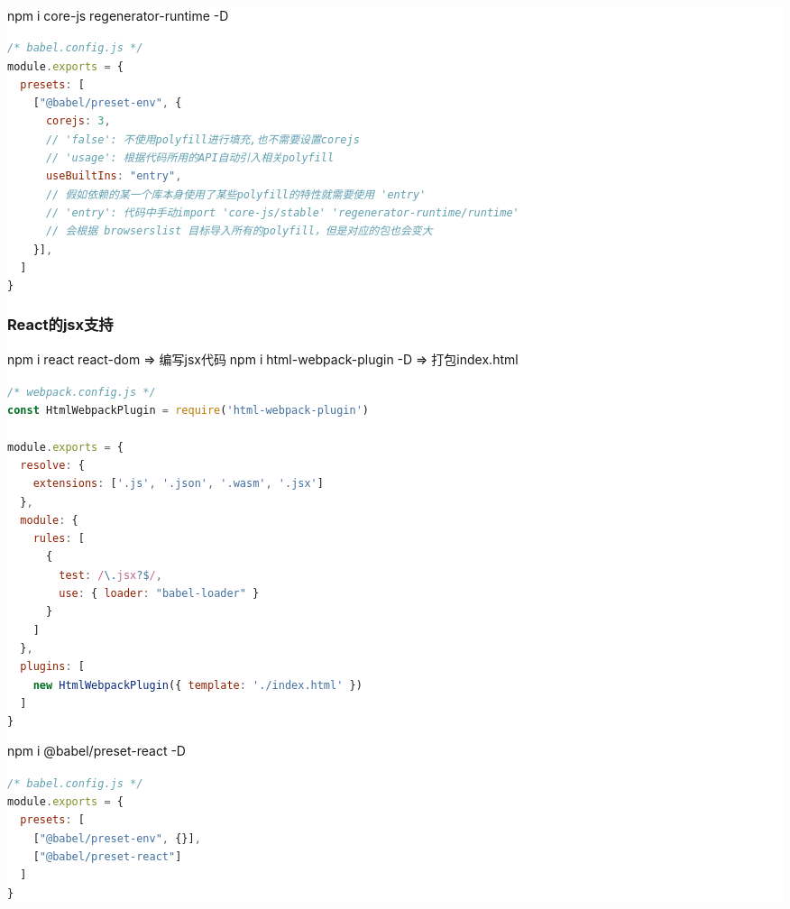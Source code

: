 npm i core-js regenerator-runtime -D

```js
/* babel.config.js */
module.exports = {
  presets: [
    ["@babel/preset-env", {
      corejs: 3,
      // 'false': 不使用polyfill进行填充,也不需要设置corejs
      // 'usage': 根据代码所用的API自动引入相关polyfill
      useBuiltIns: "entry", 
      // 假如依赖的某一个库本身使用了某些polyfill的特性就需要使用 'entry'
      // 'entry': 代码中手动import 'core-js/stable' 'regenerator-runtime/runtime'
      // 会根据 browserslist 目标导入所有的polyfill，但是对应的包也会变大
    }],
  ]
}
```



### React的jsx支持

npm i react react-dom => 编写jsx代码
npm i html-webpack-plugin -D => 打包index.html

```js
/* webpack.config.js */
const HtmlWebpackPlugin = require('html-webpack-plugin')

module.exports = {
  resolve: {
    extensions: ['.js', '.json', '.wasm', '.jsx']
  },
  module: {
    rules: [	
      {
        test: /\.jsx?$/,
        use: { loader: "babel-loader" }
      }
    ]
  },
  plugins: [
    new HtmlWebpackPlugin({ template: './index.html' })
  ]
}
```

npm i @babel/preset-react -D

```js
/* babel.config.js */
module.exports = {
  presets: [
    ["@babel/preset-env", {}],
    ["@babel/preset-react"]
  ]
}
```
